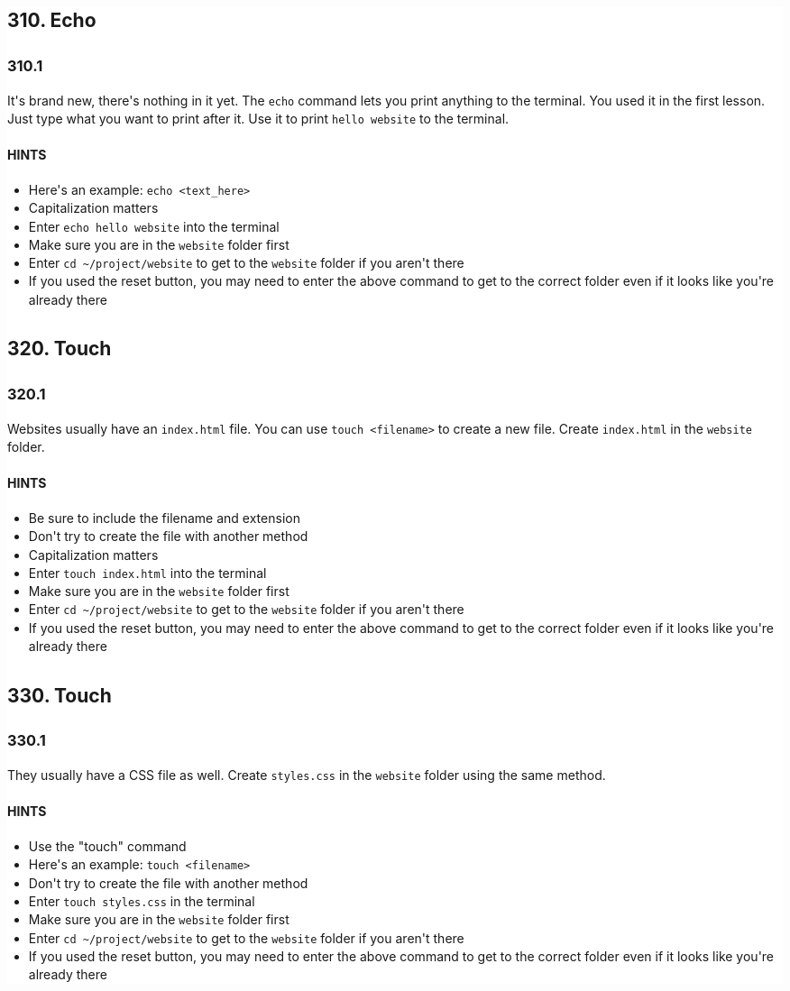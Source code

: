 ## 310. Echo

### 310.1

It's brand new, there's nothing in it yet. The `echo` command lets you print anything to the terminal. You used it in the first lesson. Just type what you want to print after it. Use it to print `hello website` to the terminal.

#### HINTS

- Here's an example: `echo <text_here>`
- Capitalization matters
- Enter `echo hello website` into the terminal
- Make sure you are in the `website` folder first
- Enter `cd ~/project/website` to get to the `website` folder if you aren't there
- If you used the reset button, you may need to enter the above command to get to the correct folder even if it looks like you're already there

## 320. Touch

### 320.1

Websites usually have an `index.html` file. You can use `touch <filename>` to create a new file. Create `index.html` in the `website` folder.

#### HINTS

- Be sure to include the filename and extension
- Don't try to create the file with another method
- Capitalization matters
- Enter `touch index.html` into the terminal
- Make sure you are in the `website` folder first
- Enter `cd ~/project/website` to get to the `website` folder if you aren't there
- If you used the reset button, you may need to enter the above command to get to the correct folder even if it looks like you're already there

## 330. Touch

### 330.1

They usually have a CSS file as well. Create `styles.css` in the `website` folder using the same method.

#### HINTS

- Use the "touch" command
- Here's an example: `touch <filename>`
- Don't try to create the file with another method
- Enter `touch styles.css` in the terminal
- Make sure you are in the `website` folder first
- Enter `cd ~/project/website` to get to the `website` folder if you aren't there
- If you used the reset button, you may need to enter the above command to get to the correct folder even if it looks like you're already there
